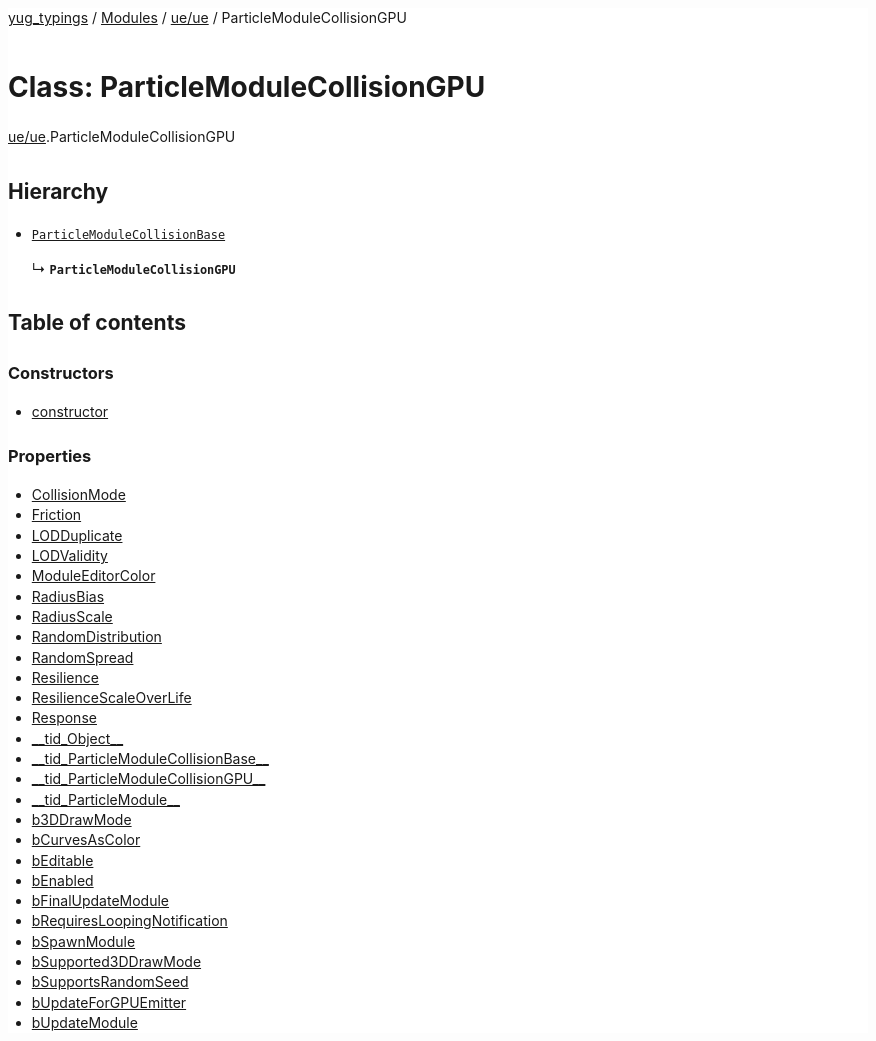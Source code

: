 [yug_typings](../README.md) / [Modules](../modules.md) / [ue/ue](../modules/ue_ue.md) / ParticleModuleCollisionGPU

# Class: ParticleModuleCollisionGPU

[ue/ue](../modules/ue_ue.md).ParticleModuleCollisionGPU

## Hierarchy

- [`ParticleModuleCollisionBase`](ue_ue.ParticleModuleCollisionBase.md)

  ↳ **`ParticleModuleCollisionGPU`**

## Table of contents

### Constructors

- [constructor](ue_ue.ParticleModuleCollisionGPU.md#constructor)

### Properties

- [CollisionMode](ue_ue.ParticleModuleCollisionGPU.md#collisionmode)
- [Friction](ue_ue.ParticleModuleCollisionGPU.md#friction)
- [LODDuplicate](ue_ue.ParticleModuleCollisionGPU.md#lodduplicate)
- [LODValidity](ue_ue.ParticleModuleCollisionGPU.md#lodvalidity)
- [ModuleEditorColor](ue_ue.ParticleModuleCollisionGPU.md#moduleeditorcolor)
- [RadiusBias](ue_ue.ParticleModuleCollisionGPU.md#radiusbias)
- [RadiusScale](ue_ue.ParticleModuleCollisionGPU.md#radiusscale)
- [RandomDistribution](ue_ue.ParticleModuleCollisionGPU.md#randomdistribution)
- [RandomSpread](ue_ue.ParticleModuleCollisionGPU.md#randomspread)
- [Resilience](ue_ue.ParticleModuleCollisionGPU.md#resilience)
- [ResilienceScaleOverLife](ue_ue.ParticleModuleCollisionGPU.md#resiliencescaleoverlife)
- [Response](ue_ue.ParticleModuleCollisionGPU.md#response)
- [\_\_tid\_Object\_\_](ue_ue.ParticleModuleCollisionGPU.md#__tid_object__)
- [\_\_tid\_ParticleModuleCollisionBase\_\_](ue_ue.ParticleModuleCollisionGPU.md#__tid_particlemodulecollisionbase__)
- [\_\_tid\_ParticleModuleCollisionGPU\_\_](ue_ue.ParticleModuleCollisionGPU.md#__tid_particlemodulecollisiongpu__)
- [\_\_tid\_ParticleModule\_\_](ue_ue.ParticleModuleCollisionGPU.md#__tid_particlemodule__)
- [b3DDrawMode](ue_ue.ParticleModuleCollisionGPU.md#b3ddrawmode)
- [bCurvesAsColor](ue_ue.ParticleModuleCollisionGPU.md#bcurvesascolor)
- [bEditable](ue_ue.ParticleModuleCollisionGPU.md#beditable)
- [bEnabled](ue_ue.ParticleModuleCollisionGPU.md#benabled)
- [bFinalUpdateModule](ue_ue.ParticleModuleCollisionGPU.md#bfinalupdatemodule)
- [bRequiresLoopingNotification](ue_ue.ParticleModuleCollisionGPU.md#brequiresloopingnotification)
- [bSpawnModule](ue_ue.ParticleModuleCollisionGPU.md#bspawnmodule)
- [bSupported3DDrawMode](ue_ue.ParticleModuleCollisionGPU.md#bsupported3ddrawmode)
- [bSupportsRandomSeed](ue_ue.ParticleModuleCollisionGPU.md#bsupportsrandomseed)
- [bUpdateForGPUEmitter](ue_ue.ParticleModuleCollisionGPU.md#bupdateforgpuemitter)
- [bUpdateModule](ue_ue.ParticleModuleCollisionGPU.md#bupdatemodule)
